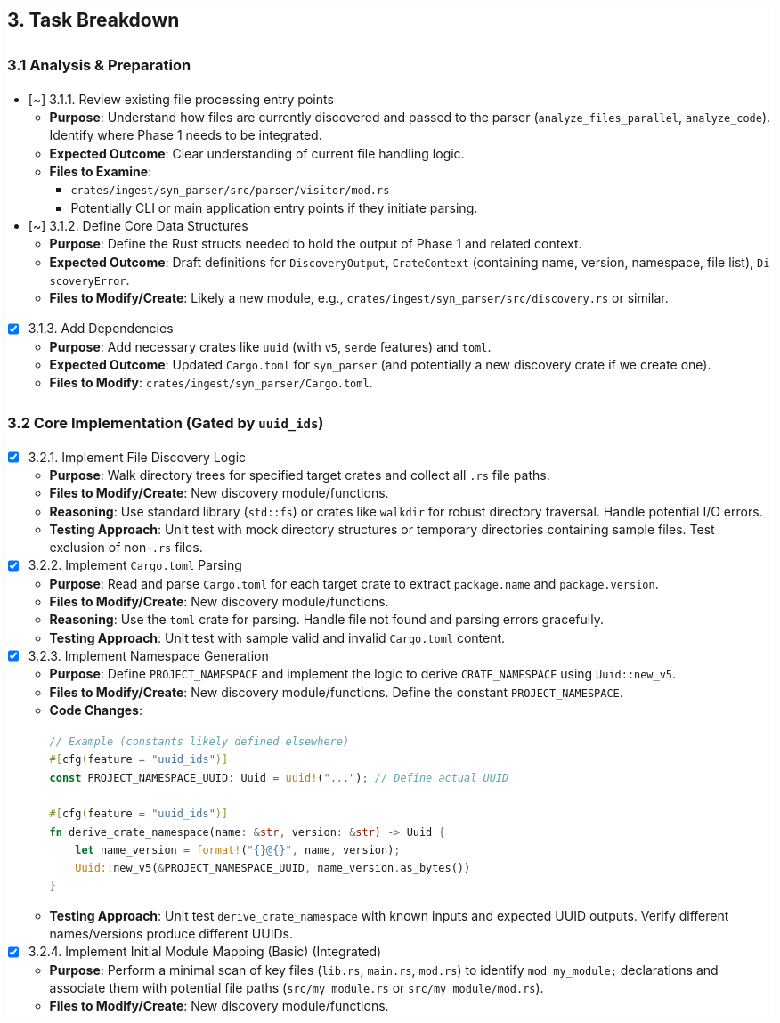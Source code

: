 ## 3. Task Breakdown

### 3.1 Analysis & Preparation
- [~] 3.1.1. Review existing file processing entry points
  - **Purpose**: Understand how files are currently discovered and passed to the parser (`analyze_files_parallel`, `analyze_code`). Identify where Phase 1 needs to be integrated.
  - **Expected Outcome**: Clear understanding of current file handling logic.
  - **Files to Examine**:
    - `crates/ingest/syn_parser/src/parser/visitor/mod.rs`
    - Potentially CLI or main application entry points if they initiate parsing.
- [~] 3.1.2. Define Core Data Structures
  - **Purpose**: Define the Rust structs needed to hold the output of Phase 1 and related context.
  - **Expected Outcome**: Draft definitions for `DiscoveryOutput`, `CrateContext` (containing name, version, namespace, file list), `DiscoveryError`.
  - **Files to Modify/Create**: Likely a new module, e.g., `crates/ingest/syn_parser/src/discovery.rs` or similar.
- [x] 3.1.3. Add Dependencies
  - **Purpose**: Add necessary crates like `uuid` (with `v5`, `serde` features) and `toml`.
  - **Expected Outcome**: Updated `Cargo.toml` for `syn_parser` (and potentially a new discovery crate if we create one).
  - **Files to Modify**: `crates/ingest/syn_parser/Cargo.toml`.

### 3.2 Core Implementation (Gated by `uuid_ids`)
- [x] 3.2.1. Implement File Discovery Logic
  - **Purpose**: Walk directory trees for specified target crates and collect all `.rs` file paths.
  - **Files to Modify/Create**: New discovery module/functions.
  - **Reasoning**: Use standard library (`std::fs`) or crates like `walkdir` for robust directory traversal. Handle potential I/O errors.
  - **Testing Approach**: Unit test with mock directory structures or temporary directories containing sample files. Test exclusion of non-`.rs` files.
- [x] 3.2.2. Implement `Cargo.toml` Parsing
  - **Purpose**: Read and parse `Cargo.toml` for each target crate to extract `package.name` and `package.version`.
  - **Files to Modify/Create**: New discovery module/functions.
  - **Reasoning**: Use the `toml` crate for parsing. Handle file not found and parsing errors gracefully.
  - **Testing Approach**: Unit test with sample valid and invalid `Cargo.toml` content.
- [x] 3.2.3. Implement Namespace Generation
  - **Purpose**: Define `PROJECT_NAMESPACE` and implement the logic to derive `CRATE_NAMESPACE` using `Uuid::new_v5`.
  - **Files to Modify/Create**: New discovery module/functions. Define the constant `PROJECT_NAMESPACE`.
  - **Code Changes**:
    ```rust
    // Example (constants likely defined elsewhere)
    #[cfg(feature = "uuid_ids")]
    const PROJECT_NAMESPACE_UUID: Uuid = uuid!("..."); // Define actual UUID

    #[cfg(feature = "uuid_ids")]
    fn derive_crate_namespace(name: &str, version: &str) -> Uuid {
        let name_version = format!("{}@{}", name, version);
        Uuid::new_v5(&PROJECT_NAMESPACE_UUID, name_version.as_bytes())
    }
    ```
  - **Testing Approach**: Unit test `derive_crate_namespace` with known inputs and expected UUID outputs. Verify different names/versions produce different UUIDs.
- [x] 3.2.4. Implement Initial Module Mapping (Basic) (Integrated)
  - **Purpose**: Perform a minimal scan of key files (`lib.rs`, `main.rs`, `mod.rs`) to identify `mod my_module;` declarations and associate them with potential file paths (`src/my_module.rs` or `src/my_module/mod.rs`).
  - **Files to Modify/Create**: New discovery module/functions.